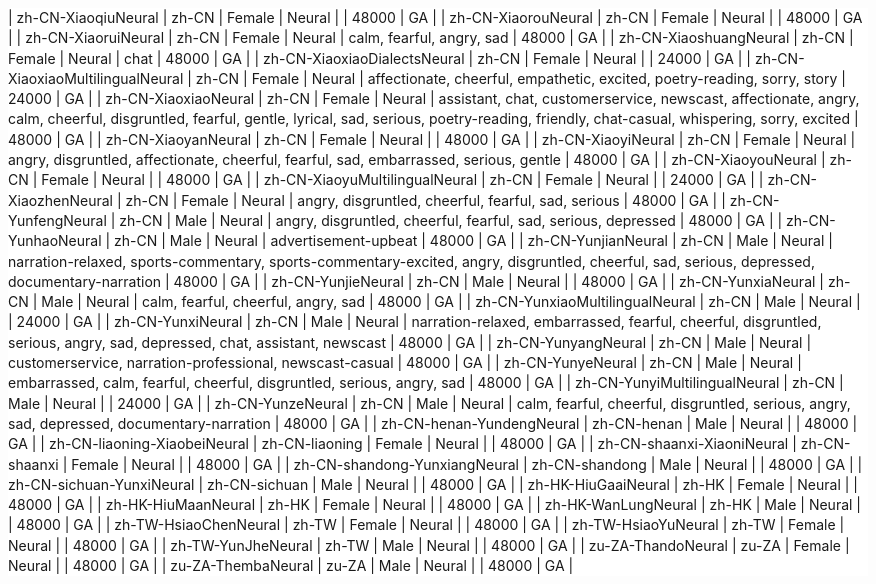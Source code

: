 | zh-CN-XiaoqiuNeural | zh-CN | Female | Neural |  | 48000 | GA |
| zh-CN-XiaorouNeural | zh-CN | Female | Neural |  | 48000 | GA |
| zh-CN-XiaoruiNeural | zh-CN | Female | Neural | calm, fearful, angry, sad | 48000 | GA |
| zh-CN-XiaoshuangNeural | zh-CN | Female | Neural | chat | 48000 | GA |
| zh-CN-XiaoxiaoDialectsNeural | zh-CN | Female | Neural |  | 24000 | GA |
| zh-CN-XiaoxiaoMultilingualNeural | zh-CN | Female | Neural | affectionate, cheerful, empathetic, excited, poetry-reading, sorry, story | 24000 | GA |
| zh-CN-XiaoxiaoNeural | zh-CN | Female | Neural | assistant, chat, customerservice, newscast, affectionate, angry, calm, cheerful, disgruntled, fearful, gentle, lyrical, sad, serious, poetry-reading, friendly, chat-casual, whispering, sorry, excited | 48000 | GA |
| zh-CN-XiaoyanNeural | zh-CN | Female | Neural |  | 48000 | GA |
| zh-CN-XiaoyiNeural | zh-CN | Female | Neural | angry, disgruntled, affectionate, cheerful, fearful, sad, embarrassed, serious, gentle | 48000 | GA |
| zh-CN-XiaoyouNeural | zh-CN | Female | Neural |  | 48000 | GA |
| zh-CN-XiaoyuMultilingualNeural | zh-CN | Female | Neural |  | 24000 | GA |
| zh-CN-XiaozhenNeural | zh-CN | Female | Neural | angry, disgruntled, cheerful, fearful, sad, serious | 48000 | GA |
| zh-CN-YunfengNeural | zh-CN | Male | Neural | angry, disgruntled, cheerful, fearful, sad, serious, depressed | 48000 | GA |
| zh-CN-YunhaoNeural | zh-CN | Male | Neural | advertisement-upbeat | 48000 | GA |
| zh-CN-YunjianNeural | zh-CN | Male | Neural | narration-relaxed, sports-commentary, sports-commentary-excited, angry, disgruntled, cheerful, sad, serious, depressed, documentary-narration | 48000 | GA |
| zh-CN-YunjieNeural | zh-CN | Male | Neural |  | 48000 | GA |
| zh-CN-YunxiaNeural | zh-CN | Male | Neural | calm, fearful, cheerful, angry, sad | 48000 | GA |
| zh-CN-YunxiaoMultilingualNeural | zh-CN | Male | Neural |  | 24000 | GA |
| zh-CN-YunxiNeural | zh-CN | Male | Neural | narration-relaxed, embarrassed, fearful, cheerful, disgruntled, serious, angry, sad, depressed, chat, assistant, newscast | 48000 | GA |
| zh-CN-YunyangNeural | zh-CN | Male | Neural | customerservice, narration-professional, newscast-casual | 48000 | GA |
| zh-CN-YunyeNeural | zh-CN | Male | Neural | embarrassed, calm, fearful, cheerful, disgruntled, serious, angry, sad | 48000 | GA |
| zh-CN-YunyiMultilingualNeural | zh-CN | Male | Neural |  | 24000 | GA |
| zh-CN-YunzeNeural | zh-CN | Male | Neural | calm, fearful, cheerful, disgruntled, serious, angry, sad, depressed, documentary-narration | 48000 | GA |
| zh-CN-henan-YundengNeural | zh-CN-henan | Male | Neural |  | 48000 | GA |
| zh-CN-liaoning-XiaobeiNeural | zh-CN-liaoning | Female | Neural |  | 48000 | GA |
| zh-CN-shaanxi-XiaoniNeural | zh-CN-shaanxi | Female | Neural |  | 48000 | GA |
| zh-CN-shandong-YunxiangNeural | zh-CN-shandong | Male | Neural |  | 48000 | GA |
| zh-CN-sichuan-YunxiNeural | zh-CN-sichuan | Male | Neural |  | 48000 | GA |
| zh-HK-HiuGaaiNeural | zh-HK | Female | Neural |  | 48000 | GA |
| zh-HK-HiuMaanNeural | zh-HK | Female | Neural |  | 48000 | GA |
| zh-HK-WanLungNeural | zh-HK | Male | Neural |  | 48000 | GA |
| zh-TW-HsiaoChenNeural | zh-TW | Female | Neural |  | 48000 | GA |
| zh-TW-HsiaoYuNeural | zh-TW | Female | Neural |  | 48000 | GA |
| zh-TW-YunJheNeural | zh-TW | Male | Neural |  | 48000 | GA |
| zu-ZA-ThandoNeural | zu-ZA | Female | Neural |  | 48000 | GA |
| zu-ZA-ThembaNeural | zu-ZA | Male | Neural |  | 48000 | GA |
